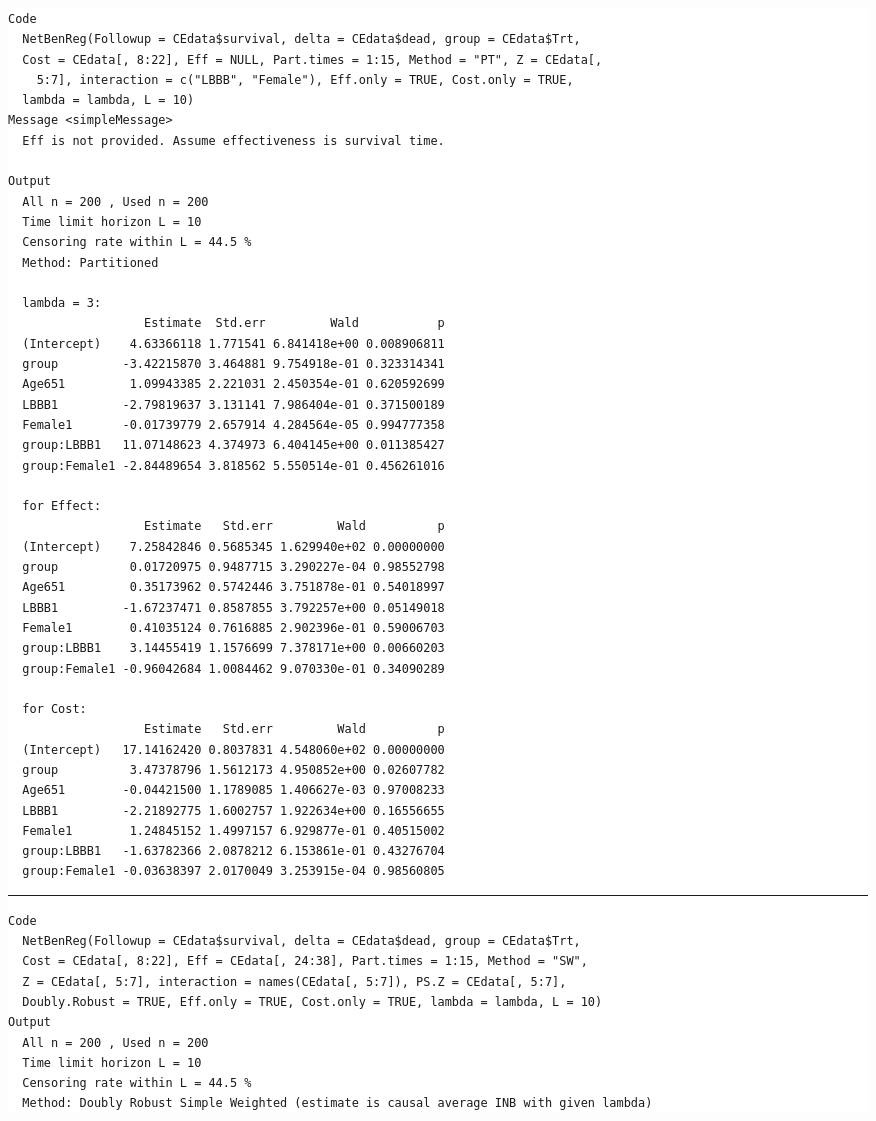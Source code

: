     Code
      NetBenReg(Followup = CEdata$survival, delta = CEdata$dead, group = CEdata$Trt,
      Cost = CEdata[, 8:22], Eff = NULL, Part.times = 1:15, Method = "PT", Z = CEdata[,
        5:7], interaction = c("LBBB", "Female"), Eff.only = TRUE, Cost.only = TRUE,
      lambda = lambda, L = 10)
    Message <simpleMessage>
      Eff is not provided. Assume effectiveness is survival time.
      
    Output
      All n = 200 , Used n = 200 
      Time limit horizon L = 10 
      Censoring rate within L = 44.5 %
      Method: Partitioned
      
      lambda = 3:
                       Estimate  Std.err         Wald           p
      (Intercept)    4.63366118 1.771541 6.841418e+00 0.008906811
      group         -3.42215870 3.464881 9.754918e-01 0.323314341
      Age651         1.09943385 2.221031 2.450354e-01 0.620592699
      LBBB1         -2.79819637 3.131141 7.986404e-01 0.371500189
      Female1       -0.01739779 2.657914 4.284564e-05 0.994777358
      group:LBBB1   11.07148623 4.374973 6.404145e+00 0.011385427
      group:Female1 -2.84489654 3.818562 5.550514e-01 0.456261016
      
      for Effect:
                       Estimate   Std.err         Wald          p
      (Intercept)    7.25842846 0.5685345 1.629940e+02 0.00000000
      group          0.01720975 0.9487715 3.290227e-04 0.98552798
      Age651         0.35173962 0.5742446 3.751878e-01 0.54018997
      LBBB1         -1.67237471 0.8587855 3.792257e+00 0.05149018
      Female1        0.41035124 0.7616885 2.902396e-01 0.59006703
      group:LBBB1    3.14455419 1.1576699 7.378171e+00 0.00660203
      group:Female1 -0.96042684 1.0084462 9.070330e-01 0.34090289
      
      for Cost:
                       Estimate   Std.err         Wald          p
      (Intercept)   17.14162420 0.8037831 4.548060e+02 0.00000000
      group          3.47378796 1.5612173 4.950852e+00 0.02607782
      Age651        -0.04421500 1.1789085 1.406627e-03 0.97008233
      LBBB1         -2.21892775 1.6002757 1.922634e+00 0.16556655
      Female1        1.24845152 1.4997157 6.929877e-01 0.40515002
      group:LBBB1   -1.63782366 2.0878212 6.153861e-01 0.43276704
      group:Female1 -0.03638397 2.0170049 3.253915e-04 0.98560805
      

---

    Code
      NetBenReg(Followup = CEdata$survival, delta = CEdata$dead, group = CEdata$Trt,
      Cost = CEdata[, 8:22], Eff = CEdata[, 24:38], Part.times = 1:15, Method = "SW",
      Z = CEdata[, 5:7], interaction = names(CEdata[, 5:7]), PS.Z = CEdata[, 5:7],
      Doubly.Robust = TRUE, Eff.only = TRUE, Cost.only = TRUE, lambda = lambda, L = 10)
    Output
      All n = 200 , Used n = 200 
      Time limit horizon L = 10 
      Censoring rate within L = 44.5 %
      Method: Doubly Robust Simple Weighted (estimate is causal average INB with given lambda)
      